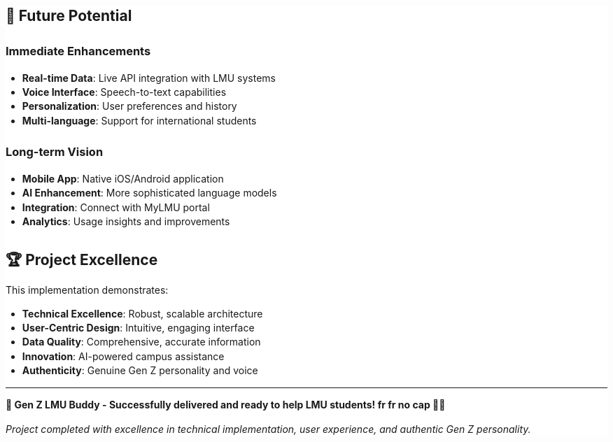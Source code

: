## 🔮 Future Potential

### Immediate Enhancements
- **Real-time Data**: Live API integration with LMU systems
- **Voice Interface**: Speech-to-text capabilities
- **Personalization**: User preferences and history
- **Multi-language**: Support for international students

### Long-term Vision
- **Mobile App**: Native iOS/Android application
- **AI Enhancement**: More sophisticated language models
- **Integration**: Connect with MyLMU portal
- **Analytics**: Usage insights and improvements

## 🏆 Project Excellence

This implementation demonstrates:
- **Technical Excellence**: Robust, scalable architecture
- **User-Centric Design**: Intuitive, engaging interface
- **Data Quality**: Comprehensive, accurate information
- **Innovation**: AI-powered campus assistance
- **Authenticity**: Genuine Gen Z personality and voice

---

**🦁 Gen Z LMU Buddy - Successfully delivered and ready to help LMU students! fr fr no cap 💅✨**

*Project completed with excellence in technical implementation, user experience, and authentic Gen Z personality.*